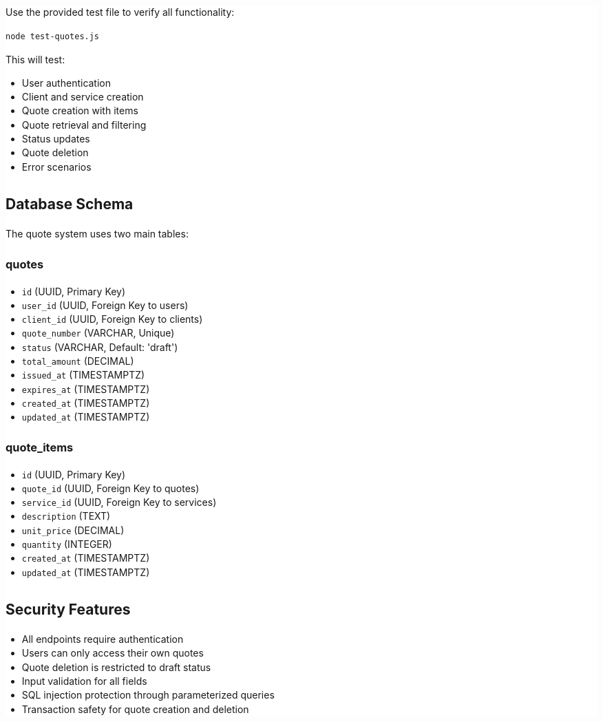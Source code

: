 Use the provided test file to verify all functionality:

```bash
node test-quotes.js
```

This will test:

- User authentication
- Client and service creation
- Quote creation with items
- Quote retrieval and filtering
- Status updates
- Quote deletion
- Error scenarios

## Database Schema

The quote system uses two main tables:

### quotes

- `id` (UUID, Primary Key)
- `user_id` (UUID, Foreign Key to users)
- `client_id` (UUID, Foreign Key to clients)
- `quote_number` (VARCHAR, Unique)
- `status` (VARCHAR, Default: 'draft')
- `total_amount` (DECIMAL)
- `issued_at` (TIMESTAMPTZ)
- `expires_at` (TIMESTAMPTZ)
- `created_at` (TIMESTAMPTZ)
- `updated_at` (TIMESTAMPTZ)

### quote_items

- `id` (UUID, Primary Key)
- `quote_id` (UUID, Foreign Key to quotes)
- `service_id` (UUID, Foreign Key to services)
- `description` (TEXT)
- `unit_price` (DECIMAL)
- `quantity` (INTEGER)
- `created_at` (TIMESTAMPTZ)
- `updated_at` (TIMESTAMPTZ)

## Security Features

- All endpoints require authentication
- Users can only access their own quotes
- Quote deletion is restricted to draft status
- Input validation for all fields
- SQL injection protection through parameterized queries
- Transaction safety for quote creation and deletion
